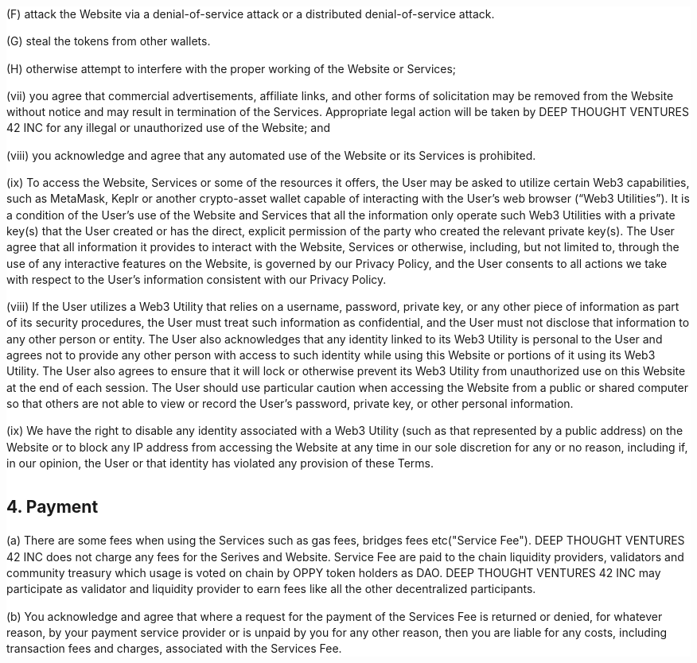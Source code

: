 &#x20;             (F) attack the Website via a denial-of-service attack or a distributed denial-of-service attack.

&#x20;             (G) steal the tokens from other wallets.

&#x20;             (H)  otherwise attempt to interfere with the proper working of the Website or Services;

&#x20;        (vii) you agree that commercial advertisements, affiliate links, and other forms of solicitation may be removed from the Website without notice and may result in termination of the Services. Appropriate legal action will be taken by DEEP THOUGHT VENTURES 42 INC for any illegal or unauthorized use of the Website; and

&#x20;         (viii) you acknowledge and agree that any automated use of the Website or its Services is prohibited.

&#x20;          (ix) To access the Website, Services or some of the resources it offers, the User may be asked to utilize certain Web3 capabilities, such as MetaMask, Keplr or another crypto-asset wallet capable of interacting with the User’s web browser (“Web3 Utilities”). It is a condition of the User’s use of the Website and Services that all the information only operate such Web3 Utilities with a private key(s) that the User created or has the direct, explicit permission of the party who created the relevant private key(s). The User agree that all information it provides to interact with the Website, Services or otherwise, including, but not limited to, through the use of any interactive features on the Website, is governed by our Privacy Policy, and the User consents to all actions we take with respect to the User’s information consistent with our Privacy Policy.

&#x20;          (viii) If the User utilizes a Web3 Utility that relies on a username, password, private key, or any other piece of information as part of its security procedures, the User must treat such information as confidential, and the User must not disclose that information to any other person or entity. The User also acknowledges that any identity linked to its Web3 Utility is personal to the User and agrees not to provide any other person with access to such identity while using this Website or portions of it using its Web3 Utility. The User also agrees to ensure that it will lock or otherwise prevent its Web3 Utility from unauthorized use on this Website at the end of each session. The User should use particular caution when accessing the Website from a public or shared computer so that others are not able to view or record the User’s password, private key, or other personal information.

&#x20;         (ix) We have the right to disable any identity associated with a Web3 Utility (such as that represented by a public address) on the Website or to block any IP address from accessing the Website at any time in our sole discretion for any or no reason, including if, in our opinion, the User or that identity has violated any provision of these Terms.

## 4. Payment&#x20;

(a) There are some fees when using the Services such as gas fees, bridges fees etc("Service Fee"). DEEP THOUGHT VENTURES 42 INC does not charge any fees for the Serives and Website. Service Fee are paid to the chain liquidity providers, validators and community treasury which usage is voted on chain by OPPY token holders as DAO. DEEP THOUGHT VENTURES 42 INC may participate as validator and liquidity provider to earn fees like all the other decentralized participants.

(b) You acknowledge and agree that where a request for the payment of the Services Fee is returned or denied, for whatever reason, by your payment service provider or is unpaid by you for any other reason, then you are liable for any costs, including transaction fees and charges, associated with the Services Fee.
